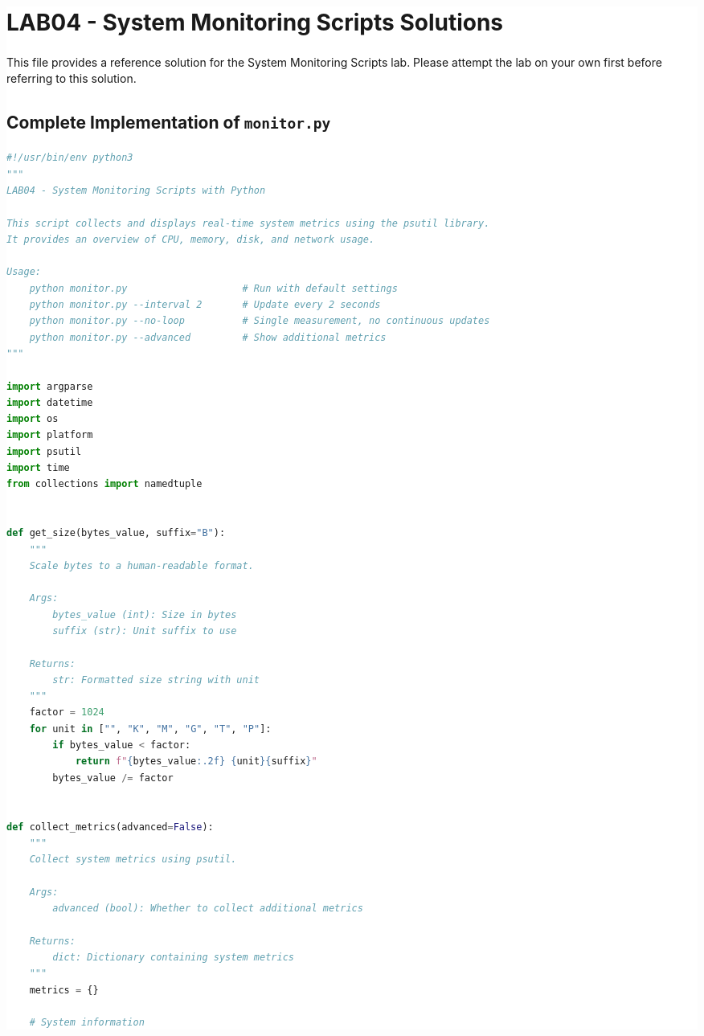 # LAB04 - System Monitoring Scripts Solutions

This file provides a reference solution for the System Monitoring Scripts lab. Please attempt the lab on your own first before referring to this solution.

## Complete Implementation of `monitor.py`

```python
#!/usr/bin/env python3
"""
LAB04 - System Monitoring Scripts with Python

This script collects and displays real-time system metrics using the psutil library.
It provides an overview of CPU, memory, disk, and network usage.

Usage:
    python monitor.py                    # Run with default settings
    python monitor.py --interval 2       # Update every 2 seconds
    python monitor.py --no-loop          # Single measurement, no continuous updates
    python monitor.py --advanced         # Show additional metrics
"""

import argparse
import datetime
import os
import platform
import psutil
import time
from collections import namedtuple


def get_size(bytes_value, suffix="B"):
    """
    Scale bytes to a human-readable format.
    
    Args:
        bytes_value (int): Size in bytes
        suffix (str): Unit suffix to use
        
    Returns:
        str: Formatted size string with unit
    """
    factor = 1024
    for unit in ["", "K", "M", "G", "T", "P"]:
        if bytes_value < factor:
            return f"{bytes_value:.2f} {unit}{suffix}"
        bytes_value /= factor


def collect_metrics(advanced=False):
    """
    Collect system metrics using psutil.
    
    Args:
        advanced (bool): Whether to collect additional metrics
        
    Returns:
        dict: Dictionary containing system metrics
    """
    metrics = {}
    
    # System information
```